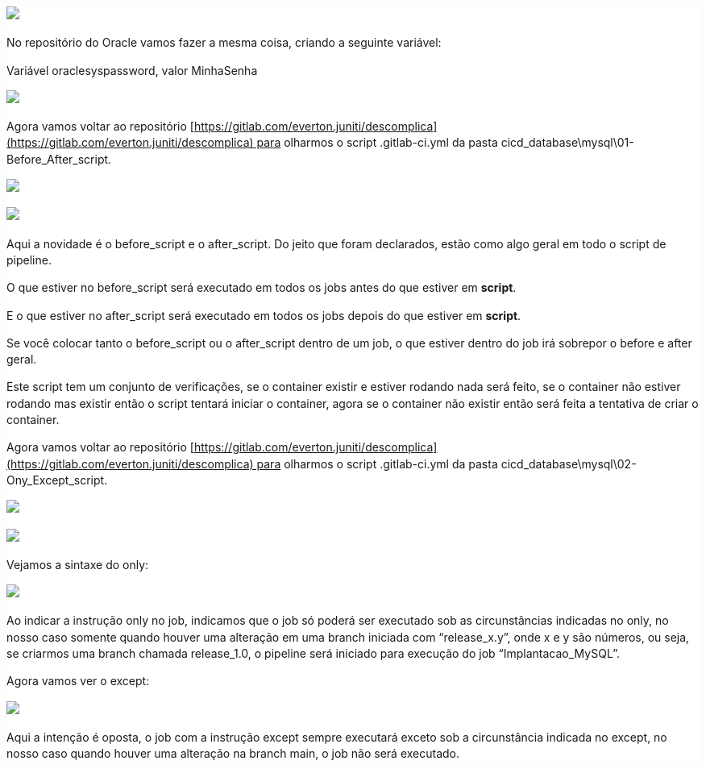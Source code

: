 ![](https://paperx-dex-assets.s3.sa-east-1.amazonaws.com/images/1678829179804-TQ94oSnaIc.png)

No repositório do Oracle vamos fazer a mesma coisa, criando a seguinte variável:

Variável oraclesyspassword, valor MinhaSenha

![](https://paperx-dex-assets.s3.sa-east-1.amazonaws.com/images/1678829207824-NjVMho8E37.png)

​Agora vamos voltar ao repositório [https://gitlab.com/everton.juniti/descomplica](https://gitlab.com/everton.juniti/descomplica) para olharmos o script .gitlab-ci.yml da pasta cicd\_database\\mysql\\01-Before\_After\_script.​  

![](https://paperx-dex-assets.s3.sa-east-1.amazonaws.com/images/1684876219591-VMWF5Wm37C.png)

![](https://paperx-dex-assets.s3.sa-east-1.amazonaws.com/images/1684876304478-7QrHDYZ2Tp.png)

Aqui a novidade é o before\_script e o after\_script. Do jeito que foram declarados, estão como algo geral em todo o script de pipeline.

O que estiver no before\_script será executado em todos os jobs antes do que estiver em **script**.

E o que estiver no after\_script será executado em todos os jobs depois do que estiver em **script**.

Se você colocar tanto o before\_script ou o after\_script dentro de um job, o que estiver dentro do job irá sobrepor o before e after geral.

Este script tem um conjunto de verificações, se o container existir e estiver rodando nada será feito, se o container não estiver rodando mas existir então o script tentará iniciar o container, agora se o container não existir então será feita a tentativa de criar o container.

Agora vamos voltar ao repositório [https://gitlab.com/everton.juniti/descomplica](https://gitlab.com/everton.juniti/descomplica) para olharmos o script .gitlab-ci.yml da pasta cicd\_database\\mysql\\02-Ony\_Except\_script.

![](https://paperx-dex-assets.s3.sa-east-1.amazonaws.com/images/1684876398290-jpQKvD60qf.png)

![](https://paperx-dex-assets.s3.sa-east-1.amazonaws.com/images/1684876427161-HoEdoGgLEn.png)

​Vejamos a sintaxe do only:​  

![](https://paperx-dex-assets.s3.sa-east-1.amazonaws.com/images/1678829260763-5hCcJLPzdv.png)

Ao indicar a instrução only no job, indicamos que o job só poderá ser executado sob as circunstâncias indicadas no only, no nosso caso somente quando houver uma alteração em uma branch iniciada com “release\_x.y”, onde x e y são números, ou seja, se criarmos uma branch chamada release\_1.0, o pipeline será iniciado para execução do job “Implantacao\_MySQL”.

Agora vamos ver o except:

![](https://paperx-dex-assets.s3.sa-east-1.amazonaws.com/images/1678829277718-rN87ENtGX3.png)

Aqui a intenção é oposta, o job com a instrução except sempre executará exceto sob a circunstância indicada no except, no nosso caso quando houver uma alteração na branch main, o job não será executado.
